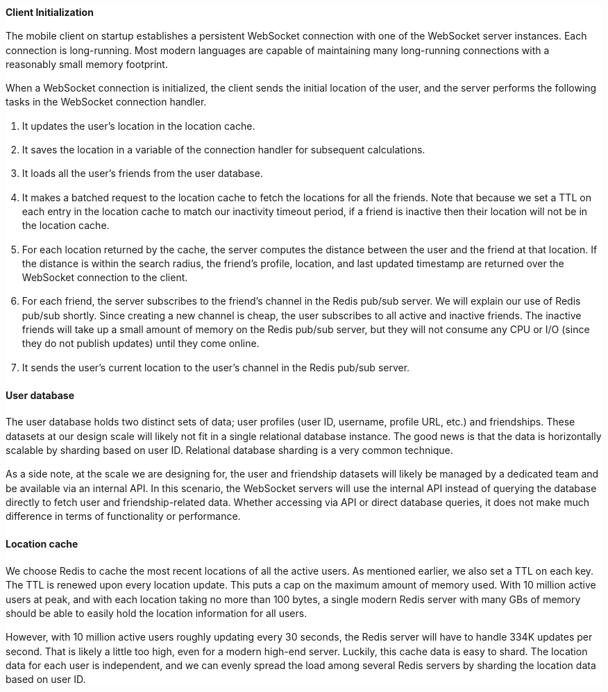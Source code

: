 <b>Client Initialization</b>

The mobile client on startup establishes a persistent WebSocket connection with one of the WebSocket server instances. Each connection is long-running. Most modern languages are capable of maintaining many long-running connections with a reasonably small memory footprint.

When a WebSocket connection is initialized, the client sends the initial location of the user, and the server performs the following tasks in the WebSocket connection handler.

1. It updates the user’s location in the location cache.

2. It saves the location in a variable of the connection handler for subsequent calculations.

3. It loads all the user’s friends from the user database.

4. It makes a batched request to the location cache to fetch the locations for all the friends. Note that because we set a TTL on each entry in the location cache to match our inactivity timeout period, if a friend is inactive then their location will not be in the location cache.

5. For each location returned by the cache, the server computes the distance between the user and the friend at that location. If the distance is within the search radius, the friend’s profile, location, and last updated timestamp are returned over the WebSocket connection to the client.

6. For each friend, the server subscribes to the friend’s channel in the Redis pub/sub server. We will explain our use of Redis pub/sub shortly. Since creating a new channel is cheap, the user subscribes to all active and inactive friends. The inactive friends will take up a small amount of memory on the Redis pub/sub server, but they will not consume any CPU or I/O (since they do not publish updates) until they come online.

7. It sends the user’s current location to the user’s channel in the Redis pub/sub server.

#### User database

The user database holds two distinct sets of data; user profiles (user ID, username, profile URL, etc.) and friendships. These datasets at our design scale will likely not fit in a single relational database instance. The good news is that the data is horizontally scalable by sharding based on user ID. Relational database sharding is a very common technique.

As a side note, at the scale we are designing for, the user and friendship datasets will likely be managed by a dedicated team and be available via an internal API. In this scenario, the WebSocket servers will use the internal API instead of querying the database directly to fetch user and friendship-related data. Whether accessing via API or direct database queries, it does not make much difference in terms of functionality or performance.

#### Location cache

We choose Redis to cache the most recent locations of all the active users. As mentioned earlier, we also set a TTL on each key. The TTL is renewed upon every location update. This puts a cap on the maximum amount of memory used. With 10 million active users at peak, and with each location taking no more than 100 bytes, a single modern Redis server with many GBs of memory should be able to easily hold the location information for all users.

However, with 10 million active users roughly updating every 30 seconds, the Redis server will have to handle 334K updates per second. That is likely a little too high, even for a modern high-end server. Luckily, this cache data is easy to shard. The location data for each user is independent, and we can evenly spread the load among several Redis servers by sharding the location data based on user ID.
